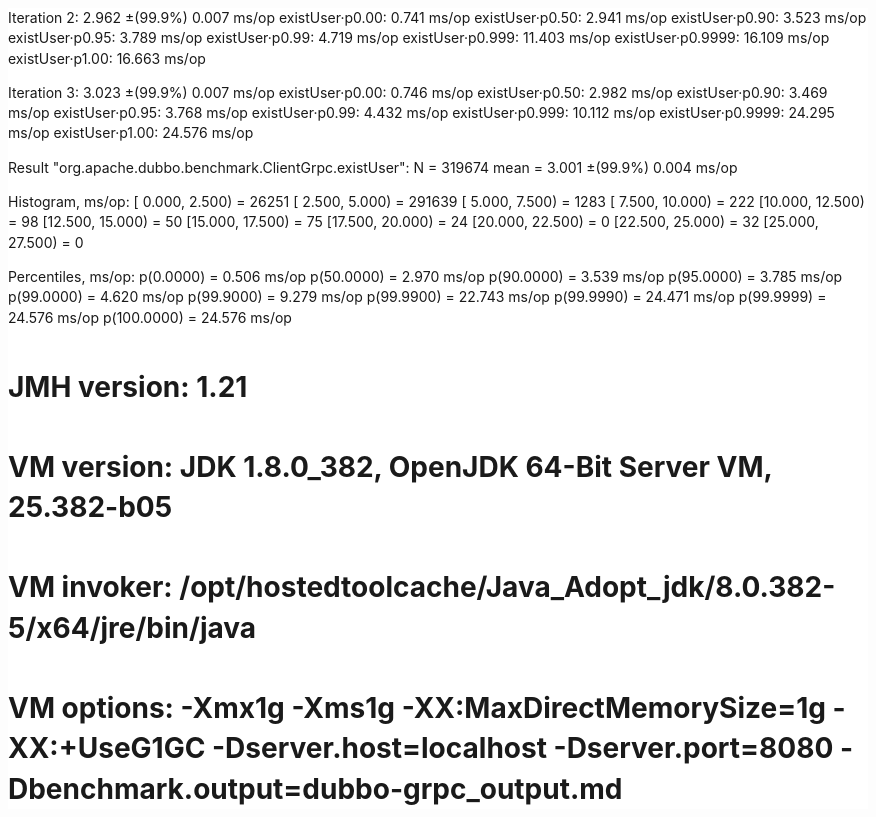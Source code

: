 Iteration   2: 2.962 ±(99.9%) 0.007 ms/op
                 existUser·p0.00:   0.741 ms/op
                 existUser·p0.50:   2.941 ms/op
                 existUser·p0.90:   3.523 ms/op
                 existUser·p0.95:   3.789 ms/op
                 existUser·p0.99:   4.719 ms/op
                 existUser·p0.999:  11.403 ms/op
                 existUser·p0.9999: 16.109 ms/op
                 existUser·p1.00:   16.663 ms/op

Iteration   3: 3.023 ±(99.9%) 0.007 ms/op
                 existUser·p0.00:   0.746 ms/op
                 existUser·p0.50:   2.982 ms/op
                 existUser·p0.90:   3.469 ms/op
                 existUser·p0.95:   3.768 ms/op
                 existUser·p0.99:   4.432 ms/op
                 existUser·p0.999:  10.112 ms/op
                 existUser·p0.9999: 24.295 ms/op
                 existUser·p1.00:   24.576 ms/op



Result "org.apache.dubbo.benchmark.ClientGrpc.existUser":
  N = 319674
  mean =      3.001 ±(99.9%) 0.004 ms/op

  Histogram, ms/op:
    [ 0.000,  2.500) = 26251 
    [ 2.500,  5.000) = 291639 
    [ 5.000,  7.500) = 1283 
    [ 7.500, 10.000) = 222 
    [10.000, 12.500) = 98 
    [12.500, 15.000) = 50 
    [15.000, 17.500) = 75 
    [17.500, 20.000) = 24 
    [20.000, 22.500) = 0 
    [22.500, 25.000) = 32 
    [25.000, 27.500) = 0 

  Percentiles, ms/op:
      p(0.0000) =      0.506 ms/op
     p(50.0000) =      2.970 ms/op
     p(90.0000) =      3.539 ms/op
     p(95.0000) =      3.785 ms/op
     p(99.0000) =      4.620 ms/op
     p(99.9000) =      9.279 ms/op
     p(99.9900) =     22.743 ms/op
     p(99.9990) =     24.471 ms/op
     p(99.9999) =     24.576 ms/op
    p(100.0000) =     24.576 ms/op


# JMH version: 1.21
# VM version: JDK 1.8.0_382, OpenJDK 64-Bit Server VM, 25.382-b05
# VM invoker: /opt/hostedtoolcache/Java_Adopt_jdk/8.0.382-5/x64/jre/bin/java
# VM options: -Xmx1g -Xms1g -XX:MaxDirectMemorySize=1g -XX:+UseG1GC -Dserver.host=localhost -Dserver.port=8080 -Dbenchmark.output=dubbo-grpc_output.md